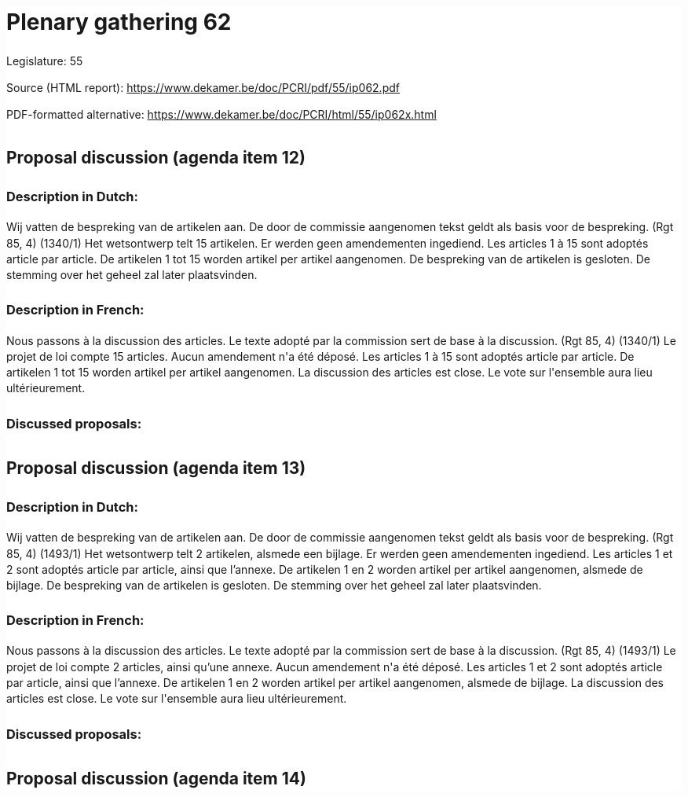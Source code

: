 # Plenary gathering 62

Legislature: 55

Source (HTML report): https://www.dekamer.be/doc/PCRI/pdf/55/ip062.pdf

PDF-formatted alternative: https://www.dekamer.be/doc/PCRI/html/55/ip062x.html

## Proposal discussion (agenda item 12)

### Description in Dutch:

Wij vatten de bespreking van de artikelen aan. De door de commissie aangenomen tekst geldt als basis voor de bespreking. (Rgt 85, 4) (1340/1) Het wetsontwerp telt 15 artikelen. Er werden geen amendementen ingediend. Les articles 1 à 15 sont adoptés article par article. De artikelen 1 tot 15 worden artikel per artikel aangenomen. De bespreking van de artikelen is gesloten. De stemming over het geheel zal later plaatsvinden.

### Description in French:

Nous passons à la discussion des articles. Le texte adopté par la commission sert de base à la discussion. (Rgt 85, 4) (1340/1) Le projet de loi compte 15 articles. Aucun amendement n'a été déposé. Les articles 1 à 15 sont adoptés article par article. De artikelen 1 tot 15 worden artikel per artikel aangenomen. La discussion des articles est close. Le vote sur l'ensemble aura lieu ultérieurement.



### Discussed proposals:

## Proposal discussion (agenda item 13)

### Description in Dutch:

Wij vatten de bespreking van de artikelen aan. De door de commissie aangenomen tekst geldt als basis voor de bespreking. (Rgt 85, 4) (1493/1) Het wetsontwerp telt 2 artikelen, alsmede een bijlage. Er werden geen amendementen ingediend. Les articles 1 et 2 sont adoptés article par article, ainsi que l’annexe. De artikelen 1 en 2 worden artikel per artikel aangenomen, alsmede de bijlage. De bespreking van de artikelen is gesloten. De stemming over het geheel zal later plaatsvinden.

### Description in French:

Nous passons à la discussion des articles. Le texte adopté par la commission sert de base à la discussion. (Rgt 85, 4) (1493/1) Le projet de loi compte 2 articles, ainsi qu’une annexe. Aucun amendement n'a été déposé. Les articles 1 et 2 sont adoptés article par article, ainsi que l’annexe. De artikelen 1 en 2 worden artikel per artikel aangenomen, alsmede de bijlage. La discussion des articles est close. Le vote sur l'ensemble aura lieu ultérieurement.



### Discussed proposals:

## Proposal discussion (agenda item 14)
